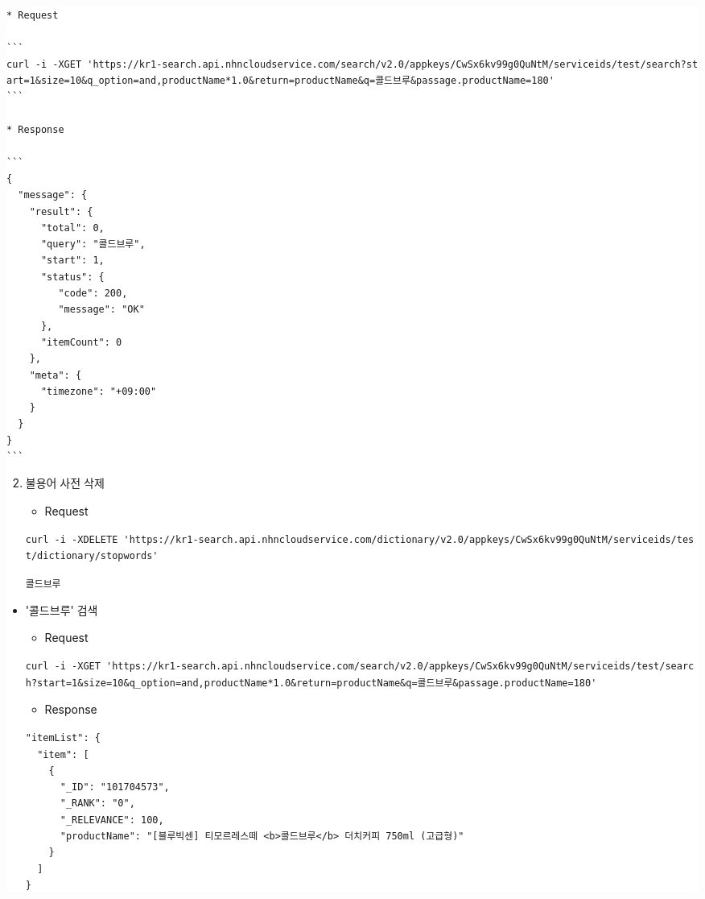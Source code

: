     * Request

    ```
    curl -i -XGET 'https://kr1-search.api.nhncloudservice.com/search/v2.0/appkeys/CwSx6kv99g0QuNtM/serviceids/test/search?start=1&size=10&q_option=and,productName*1.0&return=productName&q=콜드브루&passage.productName=180'
    ```

    * Response

    ```
    {
      "message": {
        "result": {
          "total": 0,
          "query": "콜드브루",
          "start": 1,
          "status": {
             "code": 200,
             "message": "OK"
          },
          "itemCount": 0
        },
        "meta": {
          "timezone": "+09:00"
        }
      }
    }
    ```

2.  불용어 사전 삭제

    * Request

    ```
    curl -i -XDELETE 'https://kr1-search.api.nhncloudservice.com/dictionary/v2.0/appkeys/CwSx6kv99g0QuNtM/serviceids/test/dictionary/stopwords'
    ```

    ```
    콜드브루				
    ```

*   '콜드브루' 검색

    * Request

    ```
    curl -i -XGET 'https://kr1-search.api.nhncloudservice.com/search/v2.0/appkeys/CwSx6kv99g0QuNtM/serviceids/test/search?start=1&size=10&q_option=and,productName*1.0&return=productName&q=콜드브루&passage.productName=180'
    ```

    * Response

    ```
    "itemList": {
      "item": [
        {
          "_ID": "101704573",
          "_RANK": "0",
          "_RELEVANCE": 100,
          "productName": "[블루빅센] 티모르레스떼 <b>콜드브루</b> 더치커피 750ml (고급형)"
        }
      ]
    }
    ```
